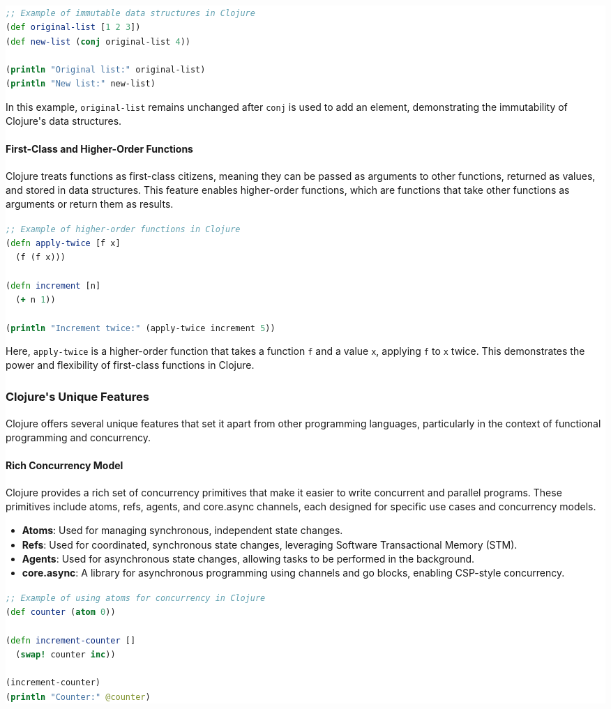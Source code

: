 ```clojure
;; Example of immutable data structures in Clojure
(def original-list [1 2 3])
(def new-list (conj original-list 4))

(println "Original list:" original-list)
(println "New list:" new-list)
```

In this example, `original-list` remains unchanged after `conj` is used to add an element, demonstrating the immutability of Clojure's data structures.

#### First-Class and Higher-Order Functions

Clojure treats functions as first-class citizens, meaning they can be passed as arguments to other functions, returned as values, and stored in data structures. This feature enables higher-order functions, which are functions that take other functions as arguments or return them as results.

```clojure
;; Example of higher-order functions in Clojure
(defn apply-twice [f x]
  (f (f x)))

(defn increment [n]
  (+ n 1))

(println "Increment twice:" (apply-twice increment 5))
```

Here, `apply-twice` is a higher-order function that takes a function `f` and a value `x`, applying `f` to `x` twice. This demonstrates the power and flexibility of first-class functions in Clojure.

### Clojure's Unique Features

Clojure offers several unique features that set it apart from other programming languages, particularly in the context of functional programming and concurrency.

#### Rich Concurrency Model

Clojure provides a rich set of concurrency primitives that make it easier to write concurrent and parallel programs. These primitives include atoms, refs, agents, and core.async channels, each designed for specific use cases and concurrency models.

- **Atoms**: Used for managing synchronous, independent state changes.
- **Refs**: Used for coordinated, synchronous state changes, leveraging Software Transactional Memory (STM).
- **Agents**: Used for asynchronous state changes, allowing tasks to be performed in the background.
- **core.async**: A library for asynchronous programming using channels and go blocks, enabling CSP-style concurrency.

```clojure
;; Example of using atoms for concurrency in Clojure
(def counter (atom 0))

(defn increment-counter []
  (swap! counter inc))

(increment-counter)
(println "Counter:" @counter)
```
